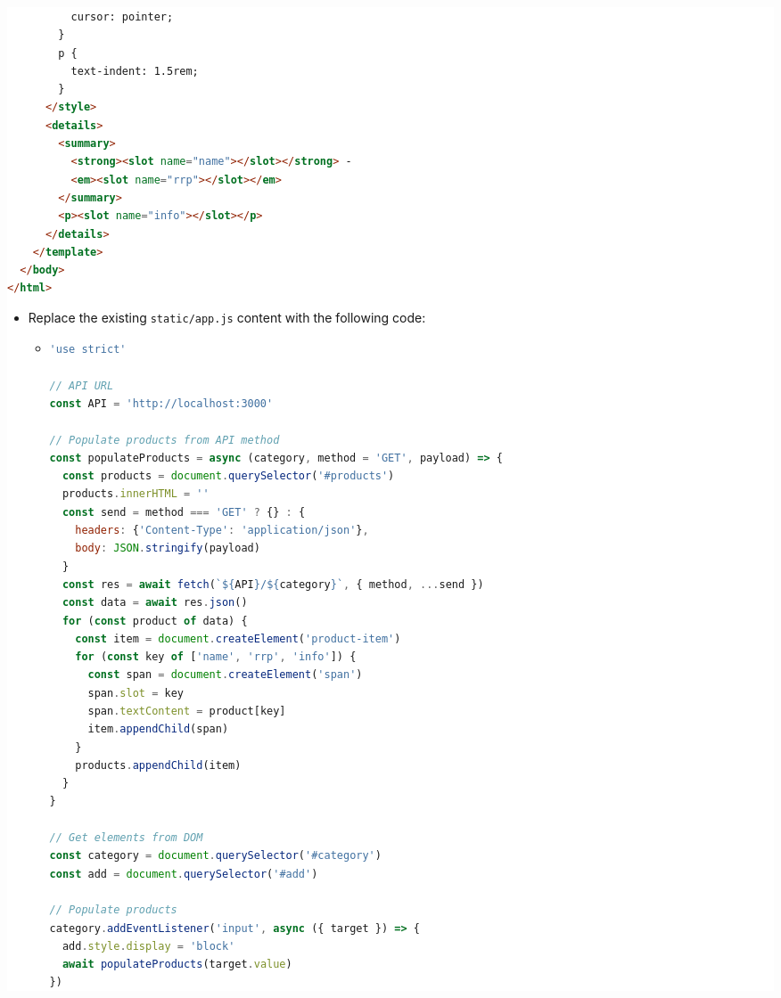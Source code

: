 ```html
          cursor: pointer;
        }
        p {
          text-indent: 1.5rem;
        }
      </style>
      <details>
        <summary>
          <strong><slot name="name"></slot></strong> -
          <em><slot name="rrp"></slot></em>
        </summary>
        <p><slot name="info"></slot></p>
      </details>
    </template>
  </body>
</html>
```

- Replace the existing `static/app.js` content with the following code:
  
    - ```js
      'use strict'

      // API URL
      const API = 'http://localhost:3000'

      // Populate products from API method
      const populateProducts = async (category, method = 'GET', payload) => {
        const products = document.querySelector('#products')
        products.innerHTML = ''
        const send = method === 'GET' ? {} : {
          headers: {'Content-Type': 'application/json'},
          body: JSON.stringify(payload)
        }
        const res = await fetch(`${API}/${category}`, { method, ...send })
        const data = await res.json()
        for (const product of data) {
          const item = document.createElement('product-item')
          for (const key of ['name', 'rrp', 'info']) {
            const span = document.createElement('span')
            span.slot = key
            span.textContent = product[key]
            item.appendChild(span)
          }
          products.appendChild(item)
        }
      }

      // Get elements from DOM
      const category = document.querySelector('#category')
      const add = document.querySelector('#add')

      // Populate products
      category.addEventListener('input', async ({ target }) => {
        add.style.display = 'block'
        await populateProducts(target.value)
      })
